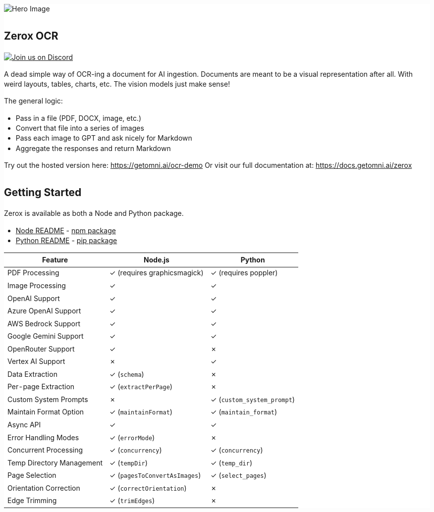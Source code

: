 ![Hero Image](./assets/heroImage.png)

## Zerox OCR

<a href="https://discord.gg/smg2QfwtJ6">
  <img src="https://github.com/user-attachments/assets/cccc0e9a-e3b2-425e-9b54-e5024681b129" alt="Join us on Discord" width="200px">
</a>

A dead simple way of OCR-ing a document for AI ingestion. Documents are meant to be a visual representation after all. With weird layouts, tables, charts, etc. The vision models just make sense!

The general logic:

- Pass in a file (PDF, DOCX, image, etc.)
- Convert that file into a series of images
- Pass each image to GPT and ask nicely for Markdown
- Aggregate the responses and return Markdown

Try out the hosted version here: <https://getomni.ai/ocr-demo>
Or visit our full documentation at: <https://docs.getomni.ai/zerox>

## Getting Started

Zerox is available as both a Node and Python package.

- [Node README](#node-zerox) - [npm package](https://www.npmjs.com/package/zerox)
- [Python README](#python-zerox) - [pip package](https://pypi.org/project/py-zerox/)

| Feature                   | Node.js                      | Python                     |
| ------------------------- | ---------------------------- | -------------------------- |
| PDF Processing            | ✓ (requires graphicsmagick)  | ✓ (requires poppler)       |
| Image Processing          | ✓                            | ✓                          |
| OpenAI Support            | ✓                            | ✓                          |
| Azure OpenAI Support      | ✓                            | ✓                          |
| AWS Bedrock Support       | ✓                            | ✓                          |
| Google Gemini Support     | ✓                            | ✓                          |
| OpenRouter Support        | ✓                            | ✗                          |
| Vertex AI Support         | ✗                            | ✓                          |
| Data Extraction           | ✓ (`schema`)                 | ✗                          |
| Per-page Extraction       | ✓ (`extractPerPage`)         | ✗                          |
| Custom System Prompts     | ✗                            | ✓ (`custom_system_prompt`) |
| Maintain Format Option    | ✓ (`maintainFormat`)         | ✓ (`maintain_format`)      |
| Async API                 | ✓                            | ✓                          |
| Error Handling Modes      | ✓ (`errorMode`)              | ✗                          |
| Concurrent Processing     | ✓ (`concurrency`)            | ✓ (`concurrency`)          |
| Temp Directory Management | ✓ (`tempDir`)                | ✓ (`temp_dir`)             |
| Page Selection            | ✓ (`pagesToConvertAsImages`) | ✓ (`select_pages`)         |
| Orientation Correction    | ✓ (`correctOrientation`)     | ✗                          |
| Edge Trimming             | ✓ (`trimEdges`)              | ✗                          |
